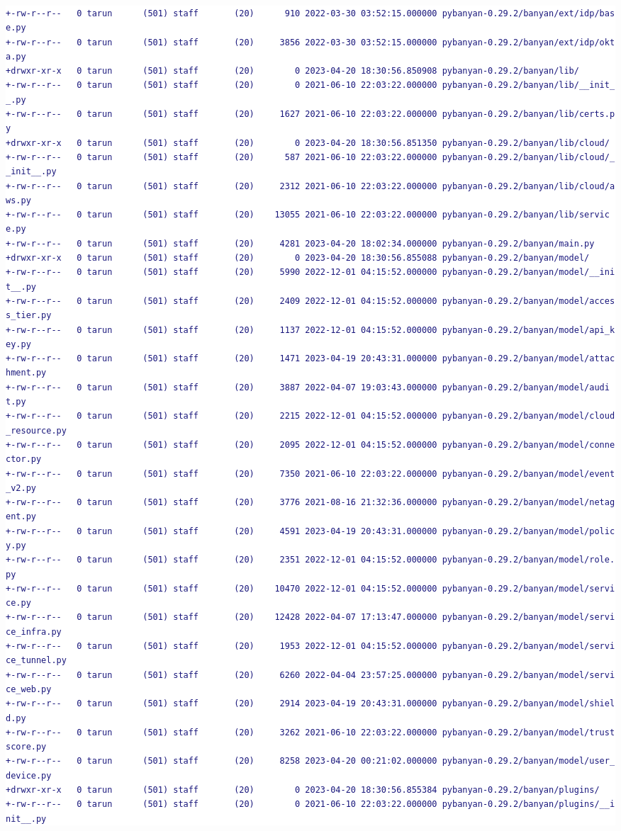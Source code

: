 ```diff
+-rw-r--r--   0 tarun      (501) staff       (20)      910 2022-03-30 03:52:15.000000 pybanyan-0.29.2/banyan/ext/idp/base.py
+-rw-r--r--   0 tarun      (501) staff       (20)     3856 2022-03-30 03:52:15.000000 pybanyan-0.29.2/banyan/ext/idp/okta.py
+drwxr-xr-x   0 tarun      (501) staff       (20)        0 2023-04-20 18:30:56.850908 pybanyan-0.29.2/banyan/lib/
+-rw-r--r--   0 tarun      (501) staff       (20)        0 2021-06-10 22:03:22.000000 pybanyan-0.29.2/banyan/lib/__init__.py
+-rw-r--r--   0 tarun      (501) staff       (20)     1627 2021-06-10 22:03:22.000000 pybanyan-0.29.2/banyan/lib/certs.py
+drwxr-xr-x   0 tarun      (501) staff       (20)        0 2023-04-20 18:30:56.851350 pybanyan-0.29.2/banyan/lib/cloud/
+-rw-r--r--   0 tarun      (501) staff       (20)      587 2021-06-10 22:03:22.000000 pybanyan-0.29.2/banyan/lib/cloud/__init__.py
+-rw-r--r--   0 tarun      (501) staff       (20)     2312 2021-06-10 22:03:22.000000 pybanyan-0.29.2/banyan/lib/cloud/aws.py
+-rw-r--r--   0 tarun      (501) staff       (20)    13055 2021-06-10 22:03:22.000000 pybanyan-0.29.2/banyan/lib/service.py
+-rw-r--r--   0 tarun      (501) staff       (20)     4281 2023-04-20 18:02:34.000000 pybanyan-0.29.2/banyan/main.py
+drwxr-xr-x   0 tarun      (501) staff       (20)        0 2023-04-20 18:30:56.855088 pybanyan-0.29.2/banyan/model/
+-rw-r--r--   0 tarun      (501) staff       (20)     5990 2022-12-01 04:15:52.000000 pybanyan-0.29.2/banyan/model/__init__.py
+-rw-r--r--   0 tarun      (501) staff       (20)     2409 2022-12-01 04:15:52.000000 pybanyan-0.29.2/banyan/model/access_tier.py
+-rw-r--r--   0 tarun      (501) staff       (20)     1137 2022-12-01 04:15:52.000000 pybanyan-0.29.2/banyan/model/api_key.py
+-rw-r--r--   0 tarun      (501) staff       (20)     1471 2023-04-19 20:43:31.000000 pybanyan-0.29.2/banyan/model/attachment.py
+-rw-r--r--   0 tarun      (501) staff       (20)     3887 2022-04-07 19:03:43.000000 pybanyan-0.29.2/banyan/model/audit.py
+-rw-r--r--   0 tarun      (501) staff       (20)     2215 2022-12-01 04:15:52.000000 pybanyan-0.29.2/banyan/model/cloud_resource.py
+-rw-r--r--   0 tarun      (501) staff       (20)     2095 2022-12-01 04:15:52.000000 pybanyan-0.29.2/banyan/model/connector.py
+-rw-r--r--   0 tarun      (501) staff       (20)     7350 2021-06-10 22:03:22.000000 pybanyan-0.29.2/banyan/model/event_v2.py
+-rw-r--r--   0 tarun      (501) staff       (20)     3776 2021-08-16 21:32:36.000000 pybanyan-0.29.2/banyan/model/netagent.py
+-rw-r--r--   0 tarun      (501) staff       (20)     4591 2023-04-19 20:43:31.000000 pybanyan-0.29.2/banyan/model/policy.py
+-rw-r--r--   0 tarun      (501) staff       (20)     2351 2022-12-01 04:15:52.000000 pybanyan-0.29.2/banyan/model/role.py
+-rw-r--r--   0 tarun      (501) staff       (20)    10470 2022-12-01 04:15:52.000000 pybanyan-0.29.2/banyan/model/service.py
+-rw-r--r--   0 tarun      (501) staff       (20)    12428 2022-04-07 17:13:47.000000 pybanyan-0.29.2/banyan/model/service_infra.py
+-rw-r--r--   0 tarun      (501) staff       (20)     1953 2022-12-01 04:15:52.000000 pybanyan-0.29.2/banyan/model/service_tunnel.py
+-rw-r--r--   0 tarun      (501) staff       (20)     6260 2022-04-04 23:57:25.000000 pybanyan-0.29.2/banyan/model/service_web.py
+-rw-r--r--   0 tarun      (501) staff       (20)     2914 2023-04-19 20:43:31.000000 pybanyan-0.29.2/banyan/model/shield.py
+-rw-r--r--   0 tarun      (501) staff       (20)     3262 2021-06-10 22:03:22.000000 pybanyan-0.29.2/banyan/model/trustscore.py
+-rw-r--r--   0 tarun      (501) staff       (20)     8258 2023-04-20 00:21:02.000000 pybanyan-0.29.2/banyan/model/user_device.py
+drwxr-xr-x   0 tarun      (501) staff       (20)        0 2023-04-20 18:30:56.855384 pybanyan-0.29.2/banyan/plugins/
+-rw-r--r--   0 tarun      (501) staff       (20)        0 2021-06-10 22:03:22.000000 pybanyan-0.29.2/banyan/plugins/__init__.py
```